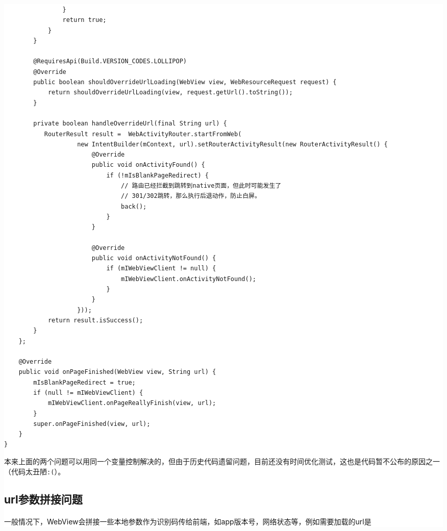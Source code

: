 ```
                }
                return true;
            }
        }

        @RequiresApi(Build.VERSION_CODES.LOLLIPOP)
        @Override
        public boolean shouldOverrideUrlLoading(WebView view, WebResourceRequest request) {
            return shouldOverrideUrlLoading(view, request.getUrl().toString());
        }
        
        private boolean handleOverrideUrl(final String url) {
           RouterResult result =  WebActivityRouter.startFromWeb(
                    new IntentBuilder(mContext, url).setRouterActivityResult(new RouterActivityResult() {
                        @Override
                        public void onActivityFound() {
                            if (!mIsBlankPageRedirect) {
                    			// 路由已经拦截到跳转到native页面，但此时可能发生了
                    			// 301/302跳转，那么执行后退动作，防止白屏。
                                back();
                            }
                        }

                        @Override
                        public void onActivityNotFound() {
                            if (mIWebViewClient != null) {
                                mIWebViewClient.onActivityNotFound();
                            }
                        }
                    }));
            return result.isSuccess();
        }
    };

    @Override
    public void onPageFinished(WebView view, String url) {
        mIsBlankPageRedirect = true;
        if (null != mIWebViewClient) {
            mIWebViewClient.onPageReallyFinish(view, url);
        }
        super.onPageFinished(view, url);
    }
}
```

本来上面的两个问题可以用同一个变量控制解决的，但由于历史代码遗留问题，目前还没有时间优化测试，这也是代码暂不公布的原因之一（代码太丑陋`:(`）。

## url参数拼接问题

一般情况下，WebView会拼接一些本地参数作为识别码传给前端，如app版本号，网络状态等，例如需要加载的url是
